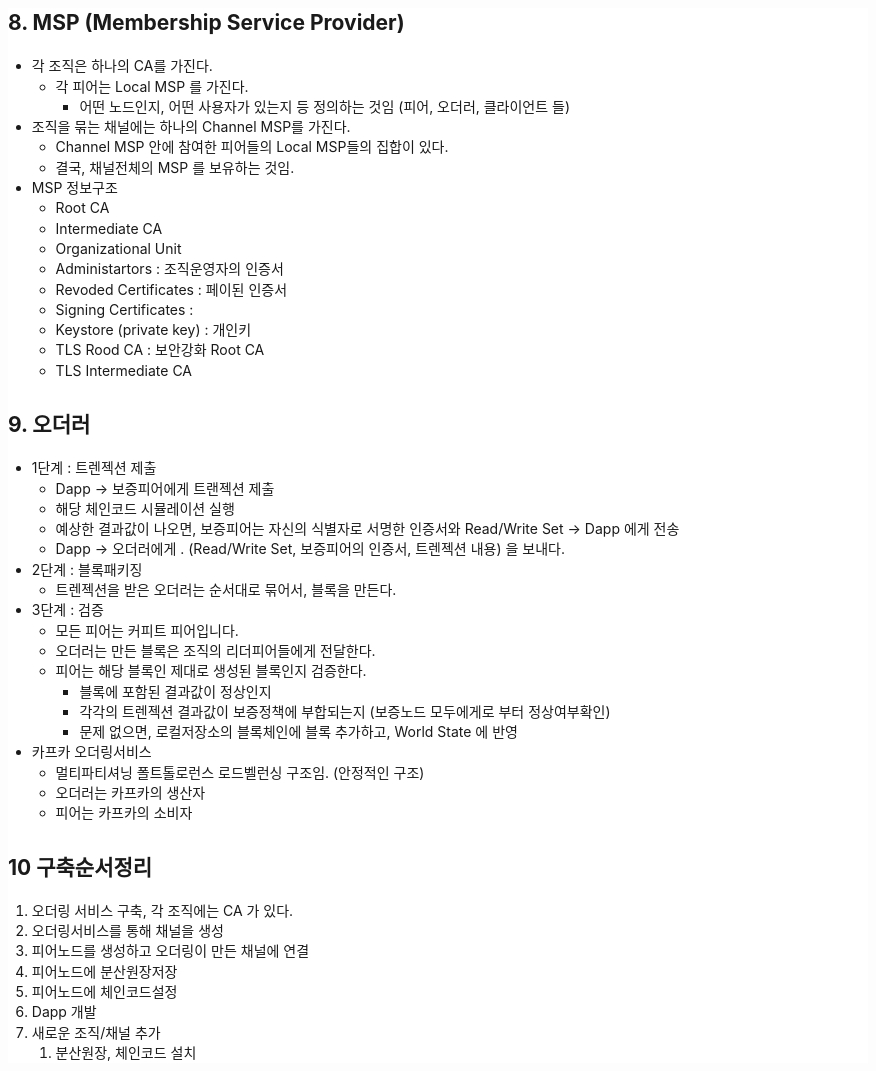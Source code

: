   

## 8. MSP (Membership Service Provider)

* 각 조직은 하나의 CA를 가진다.
  * 각 피어는 Local MSP 를 가진다.
    * 어떤 노드인지, 어떤 사용자가 있는지 등 정의하는 것임 (피어, 오더러, 클라이언트 들)
* 조직을 묶는 채널에는 하나의 Channel MSP를 가진다.
  * Channel MSP 안에 참여한 피어들의 Local MSP들의 집합이 있다.
  * 결국, 채널전체의 MSP 를 보유하는 것임.
* MSP 정보구조
  * Root CA
  * Intermediate CA
  * Organizational Unit
  * Administartors : 조직운영자의 인증서
  * Revoded Certificates : 페이된 인증서
  * Signing Certificates :  
  * Keystore (private key) : 개인키
  * TLS Rood CA : 보안강화 Root CA
  * TLS Intermediate CA

## 9. 오더러

* 1단계 : 트렌젝션 제출
  * Dapp -> 보증피어에게 트랜젝션 제출
  * 해당 체인코드 시뮬레이션 실행
  * 예상한 결과값이 나오면, 보증피어는 자신의 식별자로 서명한 인증서와 Read/Write Set -> Dapp 에게 전송
  * Dapp -> 오더러에게 . (Read/Write Set, 보증피어의 인증서, 트렌젝션 내용) 을 보내다.
* 2단계 : 블록패키징
  * 트렌젝션을 받은 오더러는 순서대로 묶어서, 블록을 만든다.
* 3단계 : 검증 
  * 모든 피어는 커피트 피어입니다.
  * 오더러는 만든 블록은 조직의 리더피어들에게 전달한다.
  * 피어는 해당 블록인 제대로 생성된 블록인지 검증한다.
    * 블록에 포함된 결과값이 정상인지
    * 각각의 트렌젝션 결과값이 보증정책에 부합되는지 (보증노드 모두에게로 부터 정상여부확인)
    * 문제 없으면, 로컬저장소의 블록체인에 블록 추가하고, World State 에 반영
* 카프카 오더링서비스
  * 멀티파티셔닝 폴트톨로런스 로드벨런싱 구조임. (안정적인 구조)
  * 오더러는 카프카의 생산자
  * 피어는 카프카의 소비자

## 10 구축순서정리

1. 오더링 서비스 구축, 각 조직에는 CA 가 있다.
2. 오더링서비스를 통해 채널을 생성
3. 피어노드를 생성하고 오더링이 만든 채널에 연결
4. 피어노드에 분산원장저장
5. 피어노드에 체인코드설정
6. Dapp 개발
7. 새로운 조직/채널 추가
   1. 분산원장, 체인코드 설치
